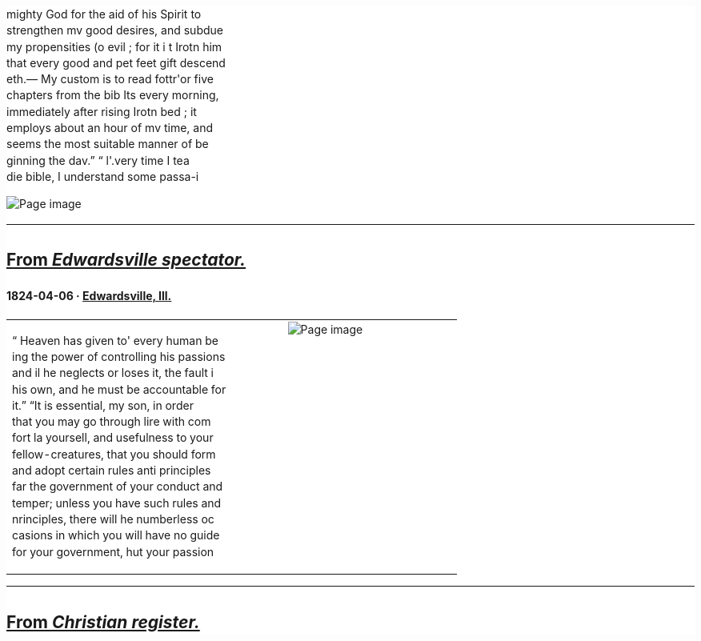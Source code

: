 mighty God for the aid of his Spirit to  
strengthen mv good desires, and subdue  
my propensities (o evil ; for it i t Irotn him  
that every good and pet feet gift descend­  
eth.— My custom is to read fottr&#x27;or five  
chapters from the bib Its every morning,  
immediately after rising Irotn bed ; it  
employs about an hour of mv time, and  
seems the most suitable manner of be­  
ginning the dav.” “ l&#x27;.very time I tea  
die bible, I understand some passa-i
</td><td style="width: 50%; max-height: 75%; margin: auto; display: block;">
<img alt="Page image" src="https://tile.loc.gov/image-services/iiif/service:ndnp:iune:batch_iune_bismuth_ver01:data:sn82015374:00332898024:1824040601:0214/pct:23.034154090548054,27.04216073781291,17.586709028329363,32.71162714097497/!600,600/0/default.jpg"/>
</td>
</tr></table>

---

## [From _Edwardsville spectator._](https://www.loc.gov/resource/sn82015374/1824-04-06/ed-1/?sp=1)

#### 1824-04-06 &middot; [Edwardsville, Ill.](http://dbpedia.org/resource/Edwardsville%2C_Illinois)

<table style="width: 100%;"><tr><td style="width: 50%">

  
“ Heaven has given to&#x27; every human be­  
ing the power of controlling his passions  
and il he neglects or loses it, the fault i  
his own, and he must be accountable for  
it.” “It is essential, my son, in order  
that you may go through lire with com­  
fort la yoursell, and usefulness to your  
fellow-creatures, that you should form  
and adopt certain rules anti principles  
far the government of your conduct and  
temper; unless you have such rules and  
nrinciples, there will he numberless oc­  
casions in which you will have no guide  
for your government, hut your passion
</td><td style="width: 50%; max-height: 75%; margin: auto; display: block;">
<img alt="Page image" src="https://tile.loc.gov/image-services/iiif/service:ndnp:iune:batch_iune_bismuth_ver01:data:sn82015374:00332898024:1824040601:0214/pct:22.98120201217898,60.35902503293808,17.454328832406674,8.979743083003953/!600,600/0/default.jpg"/>
</td>
</tr></table>

---

## [From _Christian register._](https://archive.org/details/sim_unitarian-register-and-the-universalist-leader_1824-04-16_3_36/page/n3/mode/1up?view=theater)
